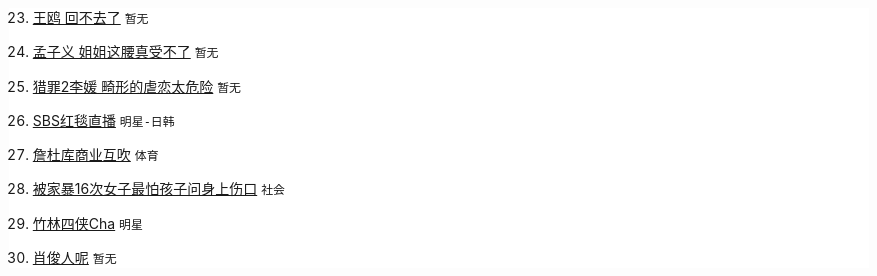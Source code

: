 23. [王鸥 回不去了](https://m.weibo.cn/search?containerid=100103type%3D1%26t%3D10%26q%3D%E7%8E%8B%E9%B8%A5+%E5%9B%9E%E4%B8%8D%E5%8E%BB%E4%BA%86&stream_entry_id=31&isnewpage=1&extparam=seat%3D1%26flag%3D1%26band_rank%3D21%26filter_type%3Drealtimehot%26pos%3D21%26realpos%3D21%26lcate%3D5001%26cate%3D5001%26stream_entry_id%3D31%26q%3D%25E7%258E%258B%25E9%25B8%25A5%2520%25E5%259B%259E%25E4%25B8%258D%25E5%258E%25BB%25E4%25BA%2586%26dgr%3D0%26c_type%3D31%26display_time%3D1735106797%26pre_seqid%3D17351067975550126972353) `暂无` 

24. [孟子义 姐姐这腰真受不了](https://m.weibo.cn/search?containerid=100103type%3D1%26t%3D10%26q%3D%E5%AD%9F%E5%AD%90%E4%B9%89+%E5%A7%90%E5%A7%90%E8%BF%99%E8%85%B0%E7%9C%9F%E5%8F%97%E4%B8%8D%E4%BA%86&stream_entry_id=31&isnewpage=1&extparam=seat%3D1%26flag%3D1%26band_rank%3D22%26filter_type%3Drealtimehot%26pos%3D22%26realpos%3D22%26lcate%3D5001%26cate%3D5001%26stream_entry_id%3D31%26q%3D%25E5%25AD%259F%25E5%25AD%2590%25E4%25B9%2589%2520%25E5%25A7%2590%25E5%25A7%2590%25E8%25BF%2599%25E8%2585%25B0%25E7%259C%259F%25E5%258F%2597%25E4%25B8%258D%25E4%25BA%2586%26dgr%3D0%26c_type%3D31%26display_time%3D1735106797%26pre_seqid%3D17351067975550126972353) `暂无` 

25. [猎罪2李媛 畸形的虐恋太危险](https://m.weibo.cn/search?containerid=100103type%3D1%26t%3D10%26q%3D%E7%8C%8E%E7%BD%AA2%E6%9D%8E%E5%AA%9B+%E7%95%B8%E5%BD%A2%E7%9A%84%E8%99%90%E6%81%8B%E5%A4%AA%E5%8D%B1%E9%99%A9&stream_entry_id=31&isnewpage=1&extparam=seat%3D1%26flag%3D0%26band_rank%3D23%26filter_type%3Drealtimehot%26pos%3D23%26realpos%3D23%26lcate%3D5001%26cate%3D5001%26stream_entry_id%3D31%26q%3D%25E7%258C%258E%25E7%25BD%25AA2%25E6%259D%258E%25E5%25AA%259B%2520%25E7%2595%25B8%25E5%25BD%25A2%25E7%259A%2584%25E8%2599%2590%25E6%2581%258B%25E5%25A4%25AA%25E5%258D%25B1%25E9%2599%25A9%26dgr%3D0%26c_type%3D31%26display_time%3D1735106797%26pre_seqid%3D17351067975550126972353) `暂无` 

26. [SBS红毯直播](https://m.weibo.cn/search?containerid=100103type%3D1%26t%3D10%26q%3D%23SBS%E7%BA%A2%E6%AF%AF%E7%9B%B4%E6%92%AD%23&stream_entry_id=31&isnewpage=1&extparam=seat%3D1%26flag%3D1%26band_rank%3D24%26filter_type%3Drealtimehot%26pos%3D24%26realpos%3D24%26lcate%3D5001%26cate%3D5001%26stream_entry_id%3D31%26q%3D%2523SBS%25E7%25BA%25A2%25E6%25AF%25AF%25E7%259B%25B4%25E6%2592%25AD%2523%26dgr%3D0%26c_type%3D31%26display_time%3D1735106797%26pre_seqid%3D17351067975550126972353) `明星-日韩` 

27. [詹杜库商业互吹](https://m.weibo.cn/search?containerid=100103type%3D1%26t%3D10%26q%3D%23%E8%A9%B9%E6%9D%9C%E5%BA%93%E5%95%86%E4%B8%9A%E4%BA%92%E5%90%B9%23&stream_entry_id=31&isnewpage=1&extparam=seat%3D1%26flag%3D1%26band_rank%3D25%26filter_type%3Drealtimehot%26pos%3D25%26realpos%3D25%26lcate%3D5001%26cate%3D5001%26stream_entry_id%3D31%26q%3D%2523%25E8%25A9%25B9%25E6%259D%259C%25E5%25BA%2593%25E5%2595%2586%25E4%25B8%259A%25E4%25BA%2592%25E5%2590%25B9%2523%26dgr%3D0%26c_type%3D31%26display_time%3D1735106797%26pre_seqid%3D17351067975550126972353) `体育` 

28. [被家暴16次女子最怕孩子问身上伤口](https://m.weibo.cn/search?containerid=100103type%3D1%26t%3D10%26q%3D%23%E8%A2%AB%E5%AE%B6%E6%9A%B416%E6%AC%A1%E5%A5%B3%E5%AD%90%E6%9C%80%E6%80%95%E5%AD%A9%E5%AD%90%E9%97%AE%E8%BA%AB%E4%B8%8A%E4%BC%A4%E5%8F%A3%23&stream_entry_id=31&isnewpage=1&extparam=seat%3D1%26flag%3D0%26band_rank%3D26%26filter_type%3Drealtimehot%26pos%3D26%26realpos%3D26%26lcate%3D5001%26cate%3D5001%26stream_entry_id%3D31%26q%3D%2523%25E8%25A2%25AB%25E5%25AE%25B6%25E6%259A%25B416%25E6%25AC%25A1%25E5%25A5%25B3%25E5%25AD%2590%25E6%259C%2580%25E6%2580%2595%25E5%25AD%25A9%25E5%25AD%2590%25E9%2597%25AE%25E8%25BA%25AB%25E4%25B8%258A%25E4%25BC%25A4%25E5%258F%25A3%2523%26dgr%3D0%26c_type%3D31%26display_time%3D1735106797%26pre_seqid%3D17351067975550126972353) `社会` 

29. [竹林四侠Cha](https://m.weibo.cn/search?containerid=100103type%3D1%26t%3D10%26q%3D%23%E7%AB%B9%E6%9E%97%E5%9B%9B%E4%BE%A0Cha%23&stream_entry_id=31&isnewpage=1&extparam=seat%3D1%26flag%3D0%26band_rank%3D27%26filter_type%3Drealtimehot%26pos%3D27%26realpos%3D27%26lcate%3D5001%26cate%3D5001%26stream_entry_id%3D31%26q%3D%2523%25E7%25AB%25B9%25E6%259E%2597%25E5%259B%259B%25E4%25BE%25A0Cha%2523%26dgr%3D0%26c_type%3D31%26display_time%3D1735106797%26pre_seqid%3D17351067975550126972353) `明星` 

30. [肖俊人呢](https://m.weibo.cn/search?containerid=100103type%3D1%26t%3D10%26q%3D%E8%82%96%E4%BF%8A%E4%BA%BA%E5%91%A2&stream_entry_id=31&isnewpage=1&extparam=seat%3D1%26flag%3D1%26band_rank%3D28%26filter_type%3Drealtimehot%26pos%3D28%26realpos%3D28%26lcate%3D5001%26cate%3D5001%26stream_entry_id%3D31%26q%3D%25E8%2582%2596%25E4%25BF%258A%25E4%25BA%25BA%25E5%2591%25A2%26dgr%3D0%26c_type%3D31%26display_time%3D1735106797%26pre_seqid%3D17351067975550126972353) `暂无` 
